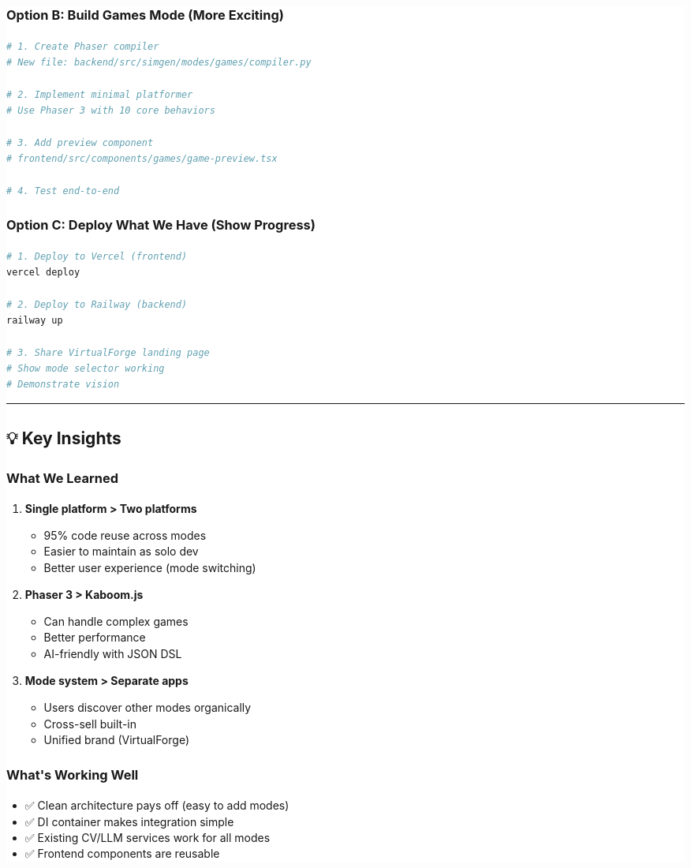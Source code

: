 ```bash
```

### **Option B: Build Games Mode** (More Exciting)
```bash
# 1. Create Phaser compiler
# New file: backend/src/simgen/modes/games/compiler.py

# 2. Implement minimal platformer
# Use Phaser 3 with 10 core behaviors

# 3. Add preview component
# frontend/src/components/games/game-preview.tsx

# 4. Test end-to-end
```

### **Option C: Deploy What We Have** (Show Progress)
```bash
# 1. Deploy to Vercel (frontend)
vercel deploy

# 2. Deploy to Railway (backend)
railway up

# 3. Share VirtualForge landing page
# Show mode selector working
# Demonstrate vision
```

---

## 💡 Key Insights

### **What We Learned**
1. **Single platform > Two platforms**
   - 95% code reuse across modes
   - Easier to maintain as solo dev
   - Better user experience (mode switching)

2. **Phaser 3 > Kaboom.js**
   - Can handle complex games
   - Better performance
   - AI-friendly with JSON DSL

3. **Mode system > Separate apps**
   - Users discover other modes organically
   - Cross-sell built-in
   - Unified brand (VirtualForge)

### **What's Working Well**
- ✅ Clean architecture pays off (easy to add modes)
- ✅ DI container makes integration simple
- ✅ Existing CV/LLM services work for all modes
- ✅ Frontend components are reusable

